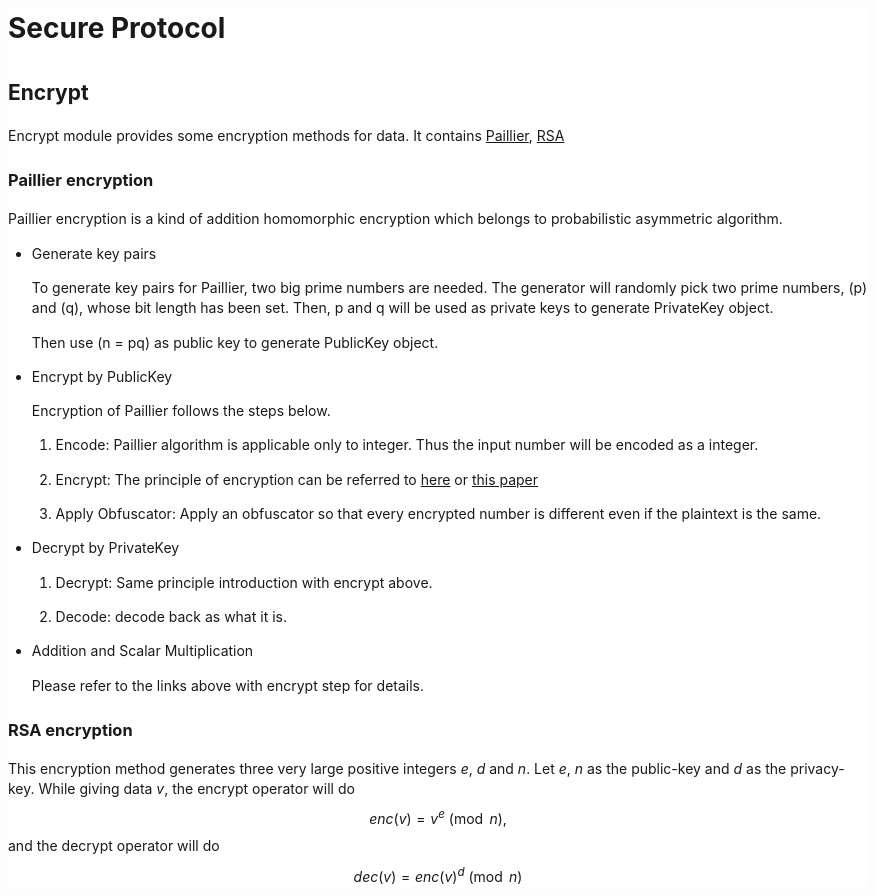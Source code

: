 # Secure Protocol

## Encrypt

Encrypt module provides some encryption methods for data. It contains
[Paillier](https://en.wikipedia.org/wiki/Paillier_cryptosystem),
[RSA](https://en.wikipedia.org/wiki/RSA_\(cryptosystem\))

### Paillier encryption

Paillier encryption is a kind of addition homomorphic encryption which
belongs to probabilistic asymmetric algorithm.


  - Generate key pairs  
  
    To generate key pairs for Paillier, two big prime numbers are
    needed. The generator will randomly pick two prime numbers, \(p\)
    and \(q\), whose bit length has been set. Then, p and q will be used
    as private keys to generate PrivateKey object.
    
    Then use \(n = pq\) as public key to generate PublicKey object.

  - Encrypt by PublicKey  
    
    Encryption of Paillier follows the steps below.

    1.  Encode: Paillier algorithm is applicable only to integer. Thus the
        input number will be encoded as a integer.
    
    2.  Encrypt: The principle of encryption can be referred to
        [here](https://en.wikipedia.org/wiki/Paillier_cryptosystem) or
        [this paper](http://www.cs.tau.ac.il/~fiat/crypt07/papers/Pai99pai.pdf)
    
    3.  Apply Obfuscator: Apply an obfuscator so that every encrypted
        number is different even if the plaintext is the same.

  - Decrypt by PrivateKey

    1.  Decrypt: Same principle introduction with encrypt above.
    
    2.  Decode: decode back as what it is.

  - Addition and Scalar Multiplication  
    
    Please refer to the links above with encrypt step for details.

### RSA encryption

This encryption method generates three very large positive integers
$e$, $d$ and $n$. Let $e$, $n$ as the public-key and $d$ as the
privacy-key. While giving data $v$, the encrypt operator will do
$$ enc(v) = v^e \pmod{n}, $$
and the decrypt operator will do
$$ dec(v) = enc(v) ^ d \pmod{n} $$
